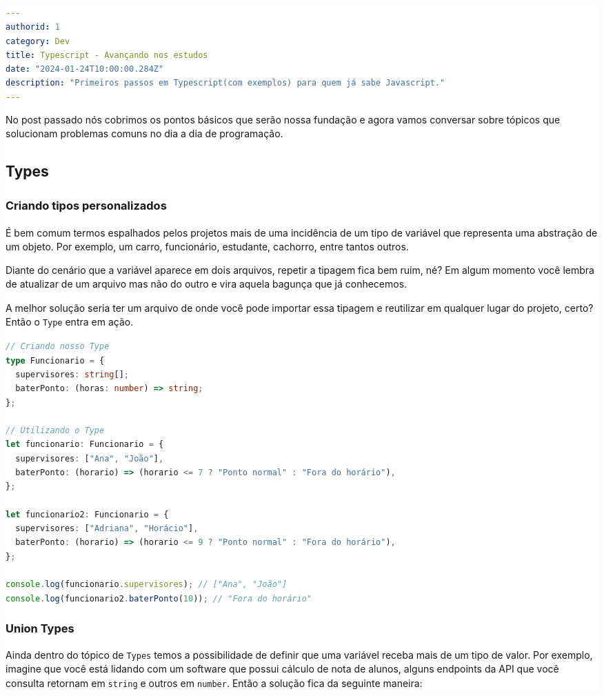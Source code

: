 ```yaml
---
authorid: 1
category: Dev
title: Typescript - Avançando nos estudos
date: "2024-01-24T10:00:00.284Z"
description: "Primeiros passos em Typescript(com exemplos) para quem já sabe Javascript."
---
```


No post passado nós cobrimos os pontos básicos que serão nossa fundação e agora vamos conversar sobre tópicos que solucionam problemas comuns no dia a dia de programação.

## Types

### Criando tipos personalizados

É bem comum termos espalhados pelos projetos mais de uma incidência de um tipo de variável que representa uma abstração de um objeto. Por exemplo, um carro, funcionário, estudante, cachorro, entre tantos outros.

Diante do cenário que a variável aparece em dois arquivos, repetir a tipagem fica bem ruim, né? Em algum momento você lembra de atualizar de um arquivo mas não do outro e vira aquela bagunça que já conhecemos.

A melhor solução seria ter um arquivo de onde você pode importar essa tipagem e reutilizar em qualquer lugar do projeto, certo? Então o `Type` entra em ação.

```ts
// Criando nosso Type
type Funcionario = {
  supervisores: string[];
  baterPonto: (horas: number) => string;
};

// Utilizando o Type
let funcionario: Funcionario = {
  supervisores: ["Ana", "João"],
  baterPonto: (horario) => (horario <= 7 ? "Ponto normal" : "Fora do horário"),
};

let funcionario2: Funcionario = {
  supervisores: ["Adriana", "Horácio"],
  baterPonto: (horario) => (horario <= 9 ? "Ponto normal" : "Fora do horário"),
};

console.log(funcionario.supervisores); // ["Ana", "João"]
console.log(funcionario2.baterPonto(10)); // "Fora do horário"
```

### Union Types

Ainda dentro do tópico de `Types` temos a possibilidade de definir que uma variável receba mais de um tipo de valor. Por exemplo, imagine que você está lidando com um software que possui cálculo de nota de alunos, alguns endpoints da API que você consulta retornam em `string` e outros em `number`. Então a solução fica da seguinte maneira:


  [prop: string]: any;
